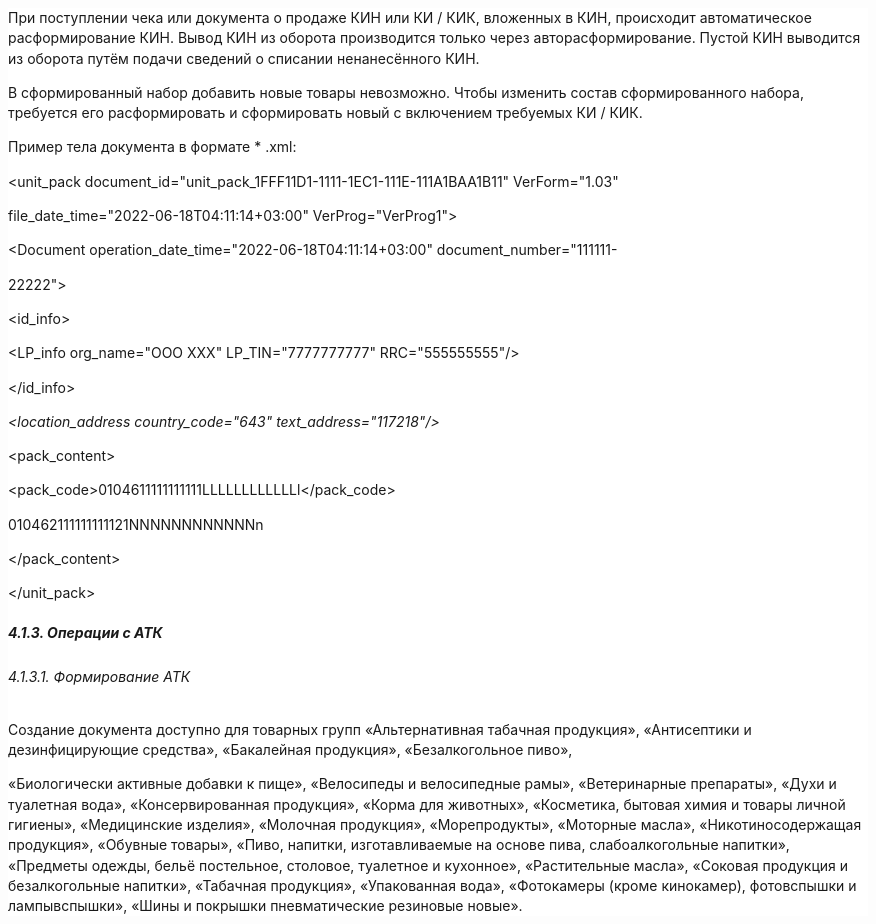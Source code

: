 При поступлении чека или документа о продаже КИН или КИ / КИК, вложенных в КИН, происходит автоматическое расформирование КИН. Вывод КИН из оборота производится только через авторасформирование. Пустой КИН выводится из оборота путём подачи сведений о списании ненанесённого КИН.

В сформированный набор добавить новые товары невозможно. Чтобы изменить состав сформированного набора, требуется его расформировать и сформировать новый с включением требуемых КИ / КИК.

Пример тела документа в формате * .xml:

<?xml version="1.0" encoding="UTF-8"?>

<unit_pack document_id="unit_pack_1FFF11D1-1111-1EC1-111E-111A1BAA1B11" VerForm="1.03"

file_date_time="2022-06-18T04:11:14+03:00" VerProg="VerProg1">

<Document operation_date_time="2022-06-18T04:11:14+03:00" document_number="111111-

22222">

<organisation>

<id_info>

<LP_info org_name="ООО XXX" LP_TIN="7777777777" RRC="555555555"/>

</id_info>

<Address>

<location_address country_code="643" text_address="117218"/>

</Address>

<contacts phone_number="123456789" email="mail@email.ru"/>

</organisation>

<pack_content>

<pack_code>0104611111111111LLLLLLLLLLLLl</pack_code>

<cis>010462111111111121NNNNNNNNNNNNn</cis>

</pack_content>

</Document>

</unit_pack>

##### 4.1.3. Операции с АТК

###### 4.1.3.1. Формирование АТК

Создание документа доступно для товарных групп «Альтернативная табачная продукция», «Антисептики и дезинфицирующие средства», «Бакалейная продукция», «Безалкогольное пиво»,

«Биологически активные добавки к пище», «Велосипеды и велосипедные рамы», «Ветеринарные препараты», «Духи и туалетная вода», «Консервированная продукция», «Корма для животных», «Косметика, бытовая химия и товары личной гигиены», «Медицинские изделия», «Молочная продукция», «Морепродукты», «Моторные масла», «Никотиносодержащая продукция», «Обувные товары», «Пиво, напитки, изготавливаемые на основе пива, слабоалкогольные напитки», «Предметы одежды, бельё постельное, столовое, туалетное и кухонное», «Растительные масла», «Соковая продукция и безалкогольные напитки», «Табачная продукция», «Упакованная вода», «Фотокамеры (кроме кинокамер), фотовспышки и лампывспышки», «Шины и покрышки пневматические резиновые новые».
